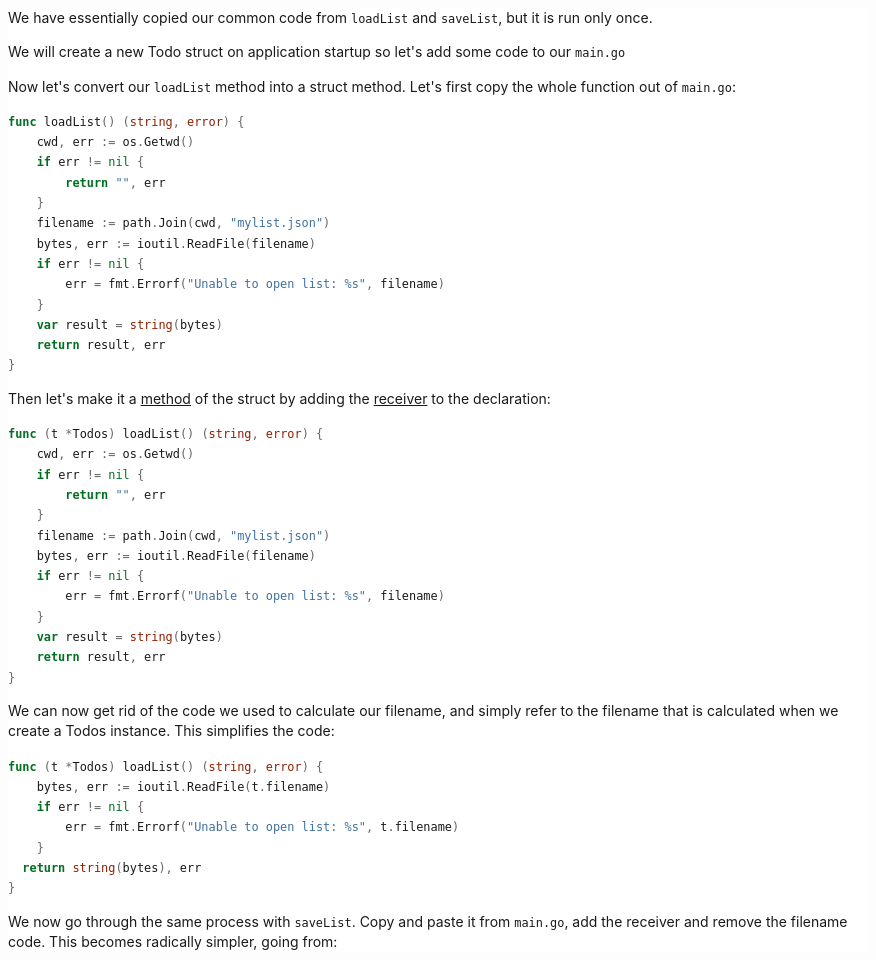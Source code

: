 We have essentially copied our common code from `loadList` and `saveList`, but it is run only once.

We will create a new Todo struct on application startup so let's add some code to our `main.go`

Now let's convert our `loadList` method into a struct method. Let's first copy the whole function out of `main.go`:

```go
func loadList() (string, error) {
	cwd, err := os.Getwd()
	if err != nil {
		return "", err
	}
	filename := path.Join(cwd, "mylist.json")
	bytes, err := ioutil.ReadFile(filename)
	if err != nil {
		err = fmt.Errorf("Unable to open list: %s", filename)
	}
	var result = string(bytes)
	return result, err
}
```

Then let's make it a [method](https://gobyexample.com/methods) of the struct by adding the [receiver](https://tour.golang.org/methods/4) to the declaration:

```go {1}
func (t *Todos) loadList() (string, error) {
	cwd, err := os.Getwd()
	if err != nil {
		return "", err
	}
	filename := path.Join(cwd, "mylist.json")
	bytes, err := ioutil.ReadFile(filename)
	if err != nil {
		err = fmt.Errorf("Unable to open list: %s", filename)
	}
	var result = string(bytes)
	return result, err
}
```

We can now get rid of the code we used to calculate our filename, and simply refer to the filename that is calculated when we create a Todos instance. This simplifies the code:

```go
func (t *Todos) loadList() (string, error) {
	bytes, err := ioutil.ReadFile(t.filename)
	if err != nil {
		err = fmt.Errorf("Unable to open list: %s", t.filename)
	}
  return string(bytes), err
}
```

We now go through the same process with `saveList`. Copy and paste it from `main.go`, add the receiver and remove the filename code. This becomes radically simpler, going from:

